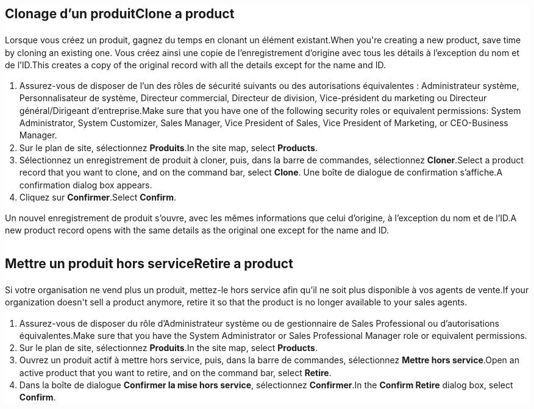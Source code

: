 ## <a name="clone-a-product"></a><span data-ttu-id="df4d8-156">Clonage d’un produit</span><span class="sxs-lookup"><span data-stu-id="df4d8-156">Clone a product</span></span> 

<span data-ttu-id="df4d8-157">Lorsque vous créez un produit, gagnez du temps en clonant un élément existant.</span><span class="sxs-lookup"><span data-stu-id="df4d8-157">When you're creating a new product, save time by cloning an existing one.</span></span> <span data-ttu-id="df4d8-158">Vous créez ainsi une copie de l’enregistrement d’origine avec tous les détails à l’exception du nom et de l’ID.</span><span class="sxs-lookup"><span data-stu-id="df4d8-158">This creates a copy of the original record with all the details except for the name and ID.</span></span>

1.  <span data-ttu-id="df4d8-159">Assurez-vous de disposer de l’un des rôles de sécurité suivants ou des autorisations équivalentes : Administrateur système, Personnalisateur de système, Directeur commercial, Directeur de division, Vice-président du marketing ou Directeur général/Dirigeant d’entreprise.</span><span class="sxs-lookup"><span data-stu-id="df4d8-159">Make sure that you have one of the following security roles or equivalent permissions: System Administrator, System Customizer, Sales Manager, Vice President of Sales, Vice President of Marketing, or CEO-Business Manager.</span></span>
2.  <span data-ttu-id="df4d8-160">Sur le plan de site, sélectionnez **Produits**.</span><span class="sxs-lookup"><span data-stu-id="df4d8-160">In the site map, select **Products**.</span></span>
3.  <span data-ttu-id="df4d8-161">Sélectionnez un enregistrement de produit à cloner, puis, dans la barre de commandes, sélectionnez **Cloner**.</span><span class="sxs-lookup"><span data-stu-id="df4d8-161">Select a product record that you want to clone, and on the command bar, select **Clone**.</span></span> <span data-ttu-id="df4d8-162">Une boîte de dialogue de confirmation s’affiche.</span><span class="sxs-lookup"><span data-stu-id="df4d8-162">A confirmation dialog box appears.</span></span>
4.  <span data-ttu-id="df4d8-163">Cliquez sur **Confirmer**.</span><span class="sxs-lookup"><span data-stu-id="df4d8-163">Select **Confirm**.</span></span>

<span data-ttu-id="df4d8-164">Un nouvel enregistrement de produit s’ouvre, avec les mêmes informations que celui d’origine, à l’exception du nom et de l’ID.</span><span class="sxs-lookup"><span data-stu-id="df4d8-164">A new product record opens with the same details as the original one except for the name and ID.</span></span>

## <a name="retire-a-product"></a><span data-ttu-id="df4d8-165">Mettre un produit hors service</span><span class="sxs-lookup"><span data-stu-id="df4d8-165">Retire a product</span></span> 

<span data-ttu-id="df4d8-166">Si votre organisation ne vend plus un produit, mettez-le hors service afin qu’il ne soit plus disponible à vos agents de vente.</span><span class="sxs-lookup"><span data-stu-id="df4d8-166">If your organization doesn't sell a product anymore, retire it so that the product is no longer available to your sales agents.</span></span>

1.  <span data-ttu-id="df4d8-167">Assurez-vous de disposer du rôle d’Administrateur système ou de gestionnaire de Sales Professional ou d’autorisations équivalentes.</span><span class="sxs-lookup"><span data-stu-id="df4d8-167">Make sure that you have the System Administrator or Sales Professional Manager role or equivalent permissions.</span></span>
2.  <span data-ttu-id="df4d8-168">Sur le plan de site, sélectionnez **Produits**.</span><span class="sxs-lookup"><span data-stu-id="df4d8-168">In the site map, select **Products**.</span></span>
3.  <span data-ttu-id="df4d8-169">Ouvrez un produit actif à mettre hors service, puis, dans la barre de commandes, sélectionnez **Mettre hors service**.</span><span class="sxs-lookup"><span data-stu-id="df4d8-169">Open an active product that you want to retire, and on the command bar, select **Retire**.</span></span>
4.  <span data-ttu-id="df4d8-170">Dans la boîte de dialogue **Confirmer la mise hors service**, sélectionnez **Confirmer**.</span><span class="sxs-lookup"><span data-stu-id="df4d8-170">In the **Confirm Retire** dialog box, select **Confirm**.</span></span>
